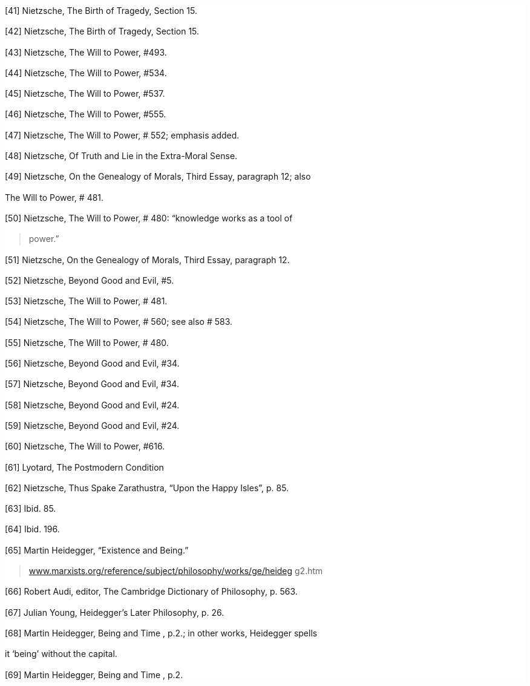 \[41\] Nietzsche, The Birth of Tragedy, Section 15.

\[42\] Nietzsche, The Birth of Tragedy, Section 15.

\[43\] Nietzsche, The Will to Power, #493.

\[44\] Nietzsche, The Will to Power, #534.

\[45\] Nietzsche, The Will to Power, #537.

\[46\] Nietzsche, The Will to Power, #555.

\[47\] Nietzsche, The Will to Power, # 552; emphasis added.

\[48\] Nietzsche, Of Truth and Lie in the Extra-Moral Sense.

\[49\] Nietzsche, On the Genealogy of Morals, Third Essay, paragraph 12; also

The Will to Power, # 481.

\[50\] Nietzsche, The Will to Power, # 480: “knowledge works as a tool of
> power.”

\[51\] Nietzsche, On the Genealogy of Morals, Third Essay, paragraph 12.

\[52\] Nietzsche, Beyond Good and Evil, #5.

\[53\] Nietzsche, The Will to Power, # 481.

\[54\] Nietzsche, The Will to Power, # 560; see also # 583.

\[55\] Nietzsche, The Will to Power, # 480.

\[56\] Nietzsche, Beyond Good and Evil, #34.

\[57\] Nietzsche, Beyond Good and Evil, #34.

\[58\] Nietzsche, Beyond Good and Evil, #24.

\[59\] Nietzsche, Beyond Good and Evil, #24.

\[60\] Nietzsche, The Will to Power, #616.

\[61\] Lyotard, The Postmodern Condition

\[62\] Nietzsche, Thus Spake Zarathustra, “Upon the Happy Isles”, p. 85.

\[63\] Ibid. 85.

\[64\] Ibid. 196.

\[65\] Martin        Heidegger,        “Existence        and      Being.”
> www.marxists.org/reference/subject/philosophy/works/ge/heideg
> g2.htm

\[66\] Robert Audi, editor, The Cambridge Dictionary of Philosophy, p. 563.

\[67\] Julian Young, Heidegger’s Later Philosophy, p. 26.

\[68\] Martin Heidegger, Being and Time , p.2.; in other works, Heidegger spells

it ‘being’ without the capital.

\[69\] Martin Heidegger, Being and Time , p.2.
